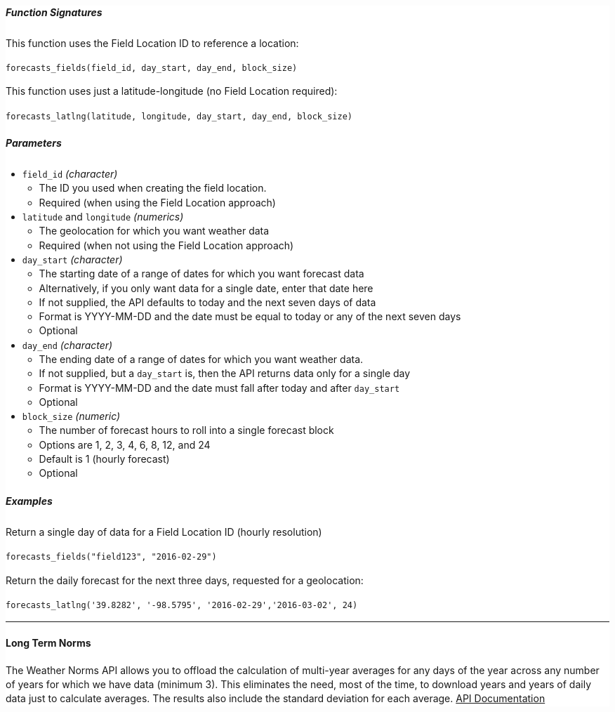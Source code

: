 ##### Function Signatures

This function uses the Field Location ID to reference a location: 

    forecasts_fields(field_id, day_start, day_end, block_size)

This function uses just a latitude-longitude (no Field Location required): 

    forecasts_latlng(latitude, longitude, day_start, day_end, block_size)


##### Parameters

* `field_id` _(character)_
	* The ID you used when creating the field location.
	* Required (when using the Field Location approach) 
* `latitude` and `longitude` _(numerics)_
	* The geolocation for which you want weather data
	* Required (when not using the Field Location approach) 
* `day_start` _(character)_
	* The starting date of a range of dates for which you want forecast data 
	* Alternatively, if you only want data for a single date, enter that date here 
	* If not supplied, the API defaults to today and the next seven days of data
	* Format is YYYY-MM-DD and the date must be equal to today or any of the next seven days
	* Optional
* `day_end` _(character)_
	* The ending date of a range of dates for which you want weather data. 
	* If not supplied, but a `day_start` is, then the API returns data only for a single day
	* Format is YYYY-MM-DD and the date must fall after today and after `day_start`
	* Optional
* `block_size` _(numeric)_
	* The number of forecast hours to roll into a single forecast block 
	* Options are 1, 2, 3, 4, 6, 8, 12, and 24
	* Default is 1 (hourly forecast)
	* Optional
	

##### Examples

Return a single day of data for a Field Location ID (hourly resolution)

    forecasts_fields("field123", "2016-02-29")

Return the daily forecast for the next three days, requested for a geolocation: 

    forecasts_latlng('39.8282', '-98.5795', '2016-02-29','2016-03-02', 24)


- - - - - - - - - - - - - - - - - - - - - - - - - - - - - - - - - - - - - - -

#### Long Term Norms 

The Weather Norms API allows you to offload the calculation of multi-year averages for any days of the year across any number of years for which we have data (minimum 3). This eliminates the need, most of the time, to download years and years of daily data just to calculate averages. The results also include the standard deviation for each average. [API Documentation](http://developer.awhere.com/api/reference/weather/norms)
